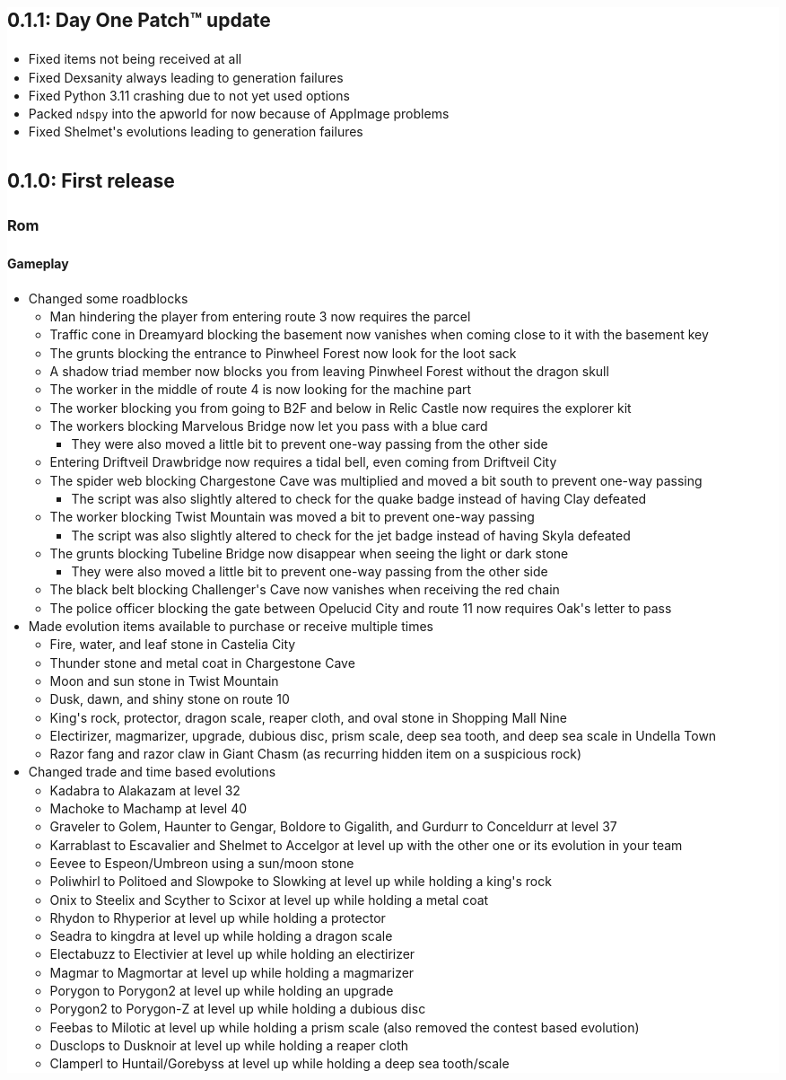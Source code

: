 ## 0.1.1: Day One Patch™ update

- Fixed items not being received at all
- Fixed Dexsanity always leading to generation failures
- Fixed Python 3.11 crashing due to not yet used options
- Packed `ndspy` into the apworld for now because of AppImage problems
- Fixed Shelmet's evolutions leading to generation failures

## 0.1.0: First release

### Rom

#### Gameplay
- Changed some roadblocks
  - Man hindering the player from entering route 3 now requires the parcel
  - Traffic cone in Dreamyard blocking the basement now vanishes when coming close to it with the basement key
  - The grunts blocking the entrance to Pinwheel Forest now look for the loot sack
  - A shadow triad member now blocks you from leaving Pinwheel Forest without the dragon skull
  - The worker in the middle of route 4 is now looking for the machine part
  - The worker blocking you from going to B2F and below in Relic Castle now requires the explorer kit
  - The workers blocking Marvelous Bridge now let you pass with a blue card
    - They were also moved a little bit to prevent one-way passing from the other side
  - Entering Driftveil Drawbridge now requires a tidal bell, even coming from Driftveil City
  - The spider web blocking Chargestone Cave was multiplied and moved a bit south to prevent one-way passing
    - The script was also slightly altered to check for the quake badge instead of having Clay defeated
  - The worker blocking Twist Mountain was moved a bit to prevent one-way passing
    - The script was also slightly altered to check for the jet badge instead of having Skyla defeated
  - The grunts blocking Tubeline Bridge now disappear when seeing the light or dark stone
    - They were also moved a little bit to prevent one-way passing from the other side
  - The black belt blocking Challenger's Cave now vanishes when receiving the red chain
  - The police officer blocking the gate between Opelucid City and route 11 now requires Oak's letter to pass
- Made evolution items available to purchase or receive multiple times
  - Fire, water, and leaf stone in Castelia City
  - Thunder stone and metal coat in Chargestone Cave
  - Moon and sun stone in Twist Mountain
  - Dusk, dawn, and shiny stone on route 10
  - King's rock, protector, dragon scale, reaper cloth, and oval stone in Shopping Mall Nine
  - Electirizer, magmarizer, upgrade, dubious disc, prism scale, deep sea tooth, and deep sea scale in Undella Town
  - Razor fang and razor claw in Giant Chasm (as recurring hidden item on a suspicious rock)
- Changed trade and time based evolutions
  - Kadabra to Alakazam at level 32
  - Machoke to Machamp at level 40
  - Graveler to Golem, Haunter to Gengar, Boldore to Gigalith, and Gurdurr to Conceldurr at level 37
  - Karrablast to Escavalier and Shelmet to Accelgor at level up with the other one or its evolution in your team
  - Eevee to Espeon/Umbreon using a sun/moon stone
  - Poliwhirl to Politoed and Slowpoke to Slowking at level up while holding a king's rock
  - Onix to Steelix and Scyther to Scixor at level up while holding a metal coat
  - Rhydon to Rhyperior at level up while holding a protector
  - Seadra to kingdra at level up while holding a dragon scale
  - Electabuzz to Electivier at level up while holding an electirizer
  - Magmar to Magmortar at level up while holding a magmarizer
  - Porygon to Porygon2 at level up while holding an upgrade
  - Porygon2 to Porygon-Z at level up while holding a dubious disc
  - Feebas to Milotic at level up while holding a prism scale (also removed the contest based evolution)
  - Dusclops to Dusknoir at level up while holding a reaper cloth
  - Clamperl to Huntail/Gorebyss at level up while holding a deep sea tooth/scale